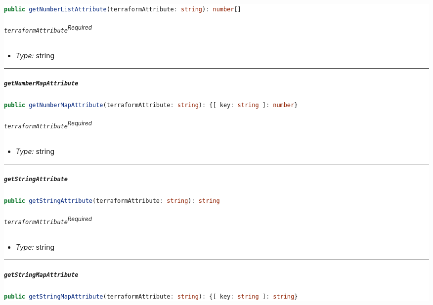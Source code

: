 ```typescript
public getNumberListAttribute(terraformAttribute: string): number[]
```

###### `terraformAttribute`<sup>Required</sup> <a name="terraformAttribute" id="rhizo-co-terraform-provider-grafana.dataGrafanaCloudAccessPolicies.DataGrafanaCloudAccessPolicies.getNumberListAttribute.parameter.terraformAttribute"></a>

- *Type:* string

---

##### `getNumberMapAttribute` <a name="getNumberMapAttribute" id="rhizo-co-terraform-provider-grafana.dataGrafanaCloudAccessPolicies.DataGrafanaCloudAccessPolicies.getNumberMapAttribute"></a>

```typescript
public getNumberMapAttribute(terraformAttribute: string): {[ key: string ]: number}
```

###### `terraformAttribute`<sup>Required</sup> <a name="terraformAttribute" id="rhizo-co-terraform-provider-grafana.dataGrafanaCloudAccessPolicies.DataGrafanaCloudAccessPolicies.getNumberMapAttribute.parameter.terraformAttribute"></a>

- *Type:* string

---

##### `getStringAttribute` <a name="getStringAttribute" id="rhizo-co-terraform-provider-grafana.dataGrafanaCloudAccessPolicies.DataGrafanaCloudAccessPolicies.getStringAttribute"></a>

```typescript
public getStringAttribute(terraformAttribute: string): string
```

###### `terraformAttribute`<sup>Required</sup> <a name="terraformAttribute" id="rhizo-co-terraform-provider-grafana.dataGrafanaCloudAccessPolicies.DataGrafanaCloudAccessPolicies.getStringAttribute.parameter.terraformAttribute"></a>

- *Type:* string

---

##### `getStringMapAttribute` <a name="getStringMapAttribute" id="rhizo-co-terraform-provider-grafana.dataGrafanaCloudAccessPolicies.DataGrafanaCloudAccessPolicies.getStringMapAttribute"></a>

```typescript
public getStringMapAttribute(terraformAttribute: string): {[ key: string ]: string}
```
